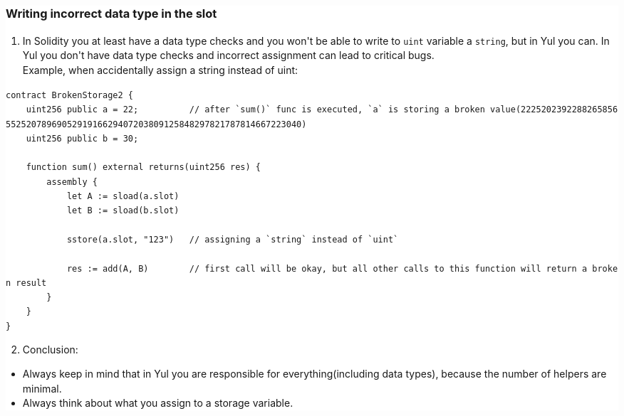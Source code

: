 ### Writing incorrect data type in the slot
1. In Solidity you at least have a data type checks and you won't be able to write to `uint` variable a `string`, but in Yul you can. In Yul you don't have data type checks and incorrect assignment can lead to critical bugs.\
Example, when accidentally assign a string instead of uint:
```
contract BrokenStorage2 {
    uint256 public a = 22;          // after `sum()` func is executed, `a` is storing a broken value(22252023922882658565525207896905291916629407203809125848297821787814667223040)
    uint256 public b = 30;

    function sum() external returns(uint256 res) {
        assembly {
            let A := sload(a.slot)
            let B := sload(b.slot)
            
            sstore(a.slot, "123")   // assigning a `string` instead of `uint`
            
            res := add(A, B)        // first call will be okay, but all other calls to this function will return a broken result
        }
    }
}
```
2. Conclusion: 
 - Always keep in mind that in Yul you are responsible for everything(including data types), because the number of helpers are minimal. 
 - Always think about what you assign to a storage variable.